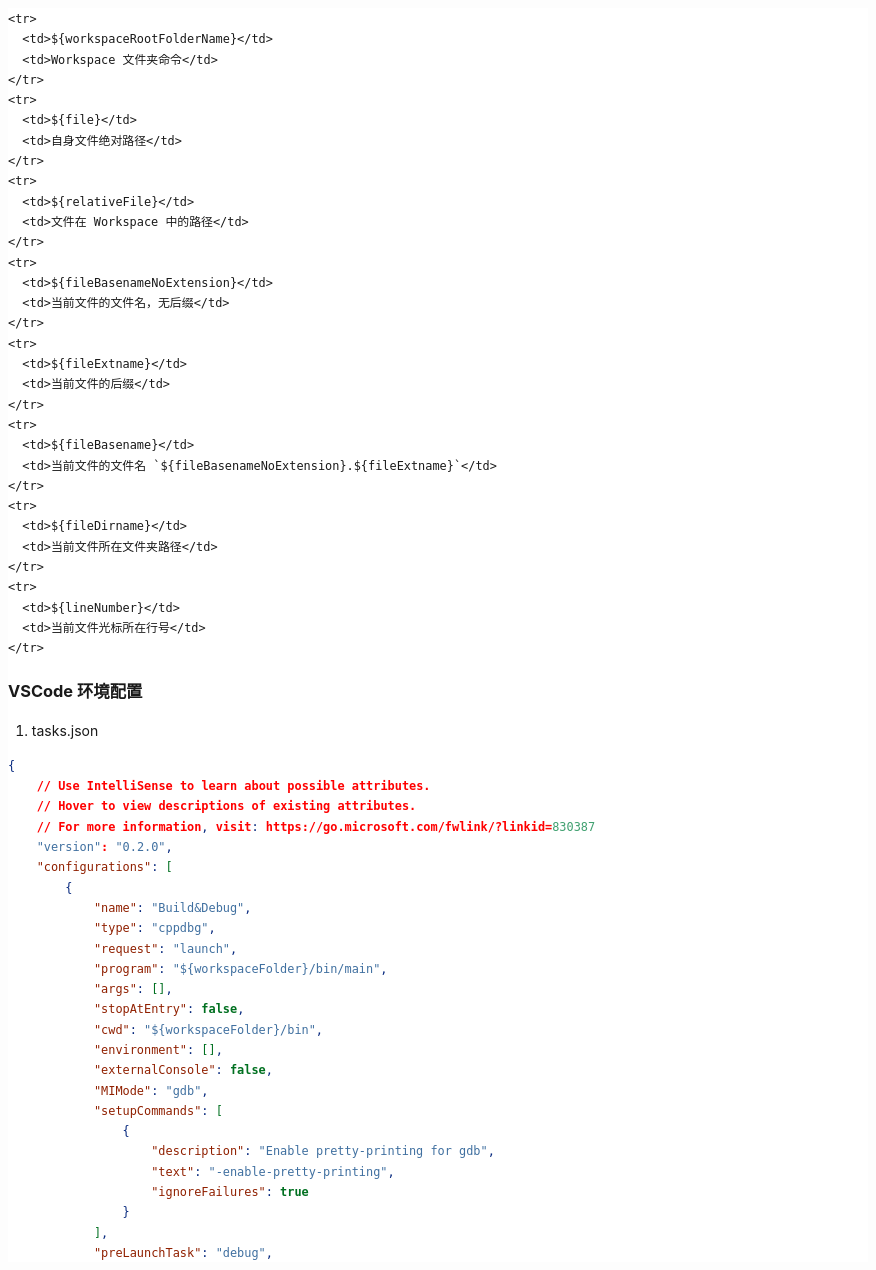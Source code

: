     <tr>
      <td>${workspaceRootFolderName}</td>
      <td>Workspace 文件夹命令</td>
    </tr>
    <tr>
      <td>${file}</td>
      <td>自身文件绝对路径</td>
    </tr>
    <tr>
      <td>${relativeFile}</td>
      <td>文件在 Workspace 中的路径</td>
    </tr>
    <tr>
      <td>${fileBasenameNoExtension}</td>
      <td>当前文件的文件名，无后缀</td>
    </tr>
    <tr>
      <td>${fileExtname}</td>
      <td>当前文件的后缀</td>
    </tr>
    <tr>
      <td>${fileBasename}</td>
      <td>当前文件的文件名 `${fileBasenameNoExtension}.${fileExtname}`</td>
    </tr>
    <tr>
      <td>${fileDirname}</td>
      <td>当前文件所在文件夹路径</td>
    </tr>
    <tr>
      <td>${lineNumber}</td>
      <td>当前文件光标所在行号</td>
    </tr>
  </tbody>
</table>

### VSCode 环境配置

1. tasks.json
```json
{
    // Use IntelliSense to learn about possible attributes.
    // Hover to view descriptions of existing attributes.
    // For more information, visit: https://go.microsoft.com/fwlink/?linkid=830387
    "version": "0.2.0",
    "configurations": [
        {
            "name": "Build&Debug",
            "type": "cppdbg",
            "request": "launch",
            "program": "${workspaceFolder}/bin/main",
            "args": [],
            "stopAtEntry": false,
            "cwd": "${workspaceFolder}/bin",
            "environment": [],
            "externalConsole": false,
            "MIMode": "gdb",
            "setupCommands": [
                {
                    "description": "Enable pretty-printing for gdb",
                    "text": "-enable-pretty-printing",
                    "ignoreFailures": true
                }
            ],
            "preLaunchTask": "debug",
```